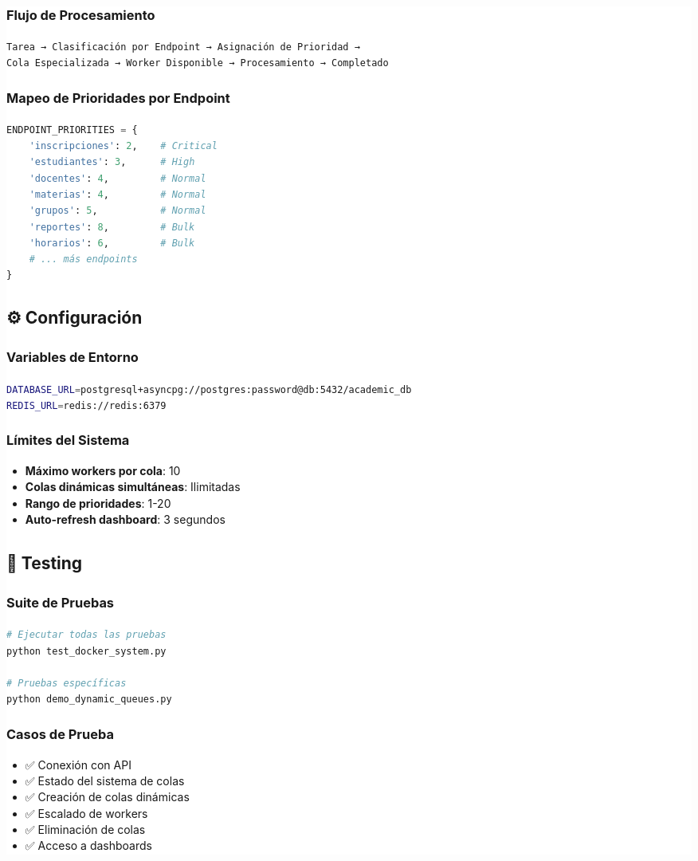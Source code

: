 ### Flujo de Procesamiento
```
Tarea → Clasificación por Endpoint → Asignación de Prioridad → 
Cola Especializada → Worker Disponible → Procesamiento → Completado
```

### Mapeo de Prioridades por Endpoint
```python
ENDPOINT_PRIORITIES = {
    'inscripciones': 2,    # Critical
    'estudiantes': 3,      # High  
    'docentes': 4,         # Normal
    'materias': 4,         # Normal
    'grupos': 5,           # Normal
    'reportes': 8,         # Bulk
    'horarios': 6,         # Bulk
    # ... más endpoints
}
```

## ⚙️ Configuración

### Variables de Entorno
```bash
DATABASE_URL=postgresql+asyncpg://postgres:password@db:5432/academic_db
REDIS_URL=redis://redis:6379
```

### Límites del Sistema
- **Máximo workers por cola**: 10
- **Colas dinámicas simultáneas**: Ilimitadas
- **Rango de prioridades**: 1-20
- **Auto-refresh dashboard**: 3 segundos

## 🧪 Testing

### Suite de Pruebas
```bash
# Ejecutar todas las pruebas
python test_docker_system.py

# Pruebas específicas
python demo_dynamic_queues.py
```

### Casos de Prueba
- ✅ Conexión con API
- ✅ Estado del sistema de colas
- ✅ Creación de colas dinámicas
- ✅ Escalado de workers
- ✅ Eliminación de colas
- ✅ Acceso a dashboards
